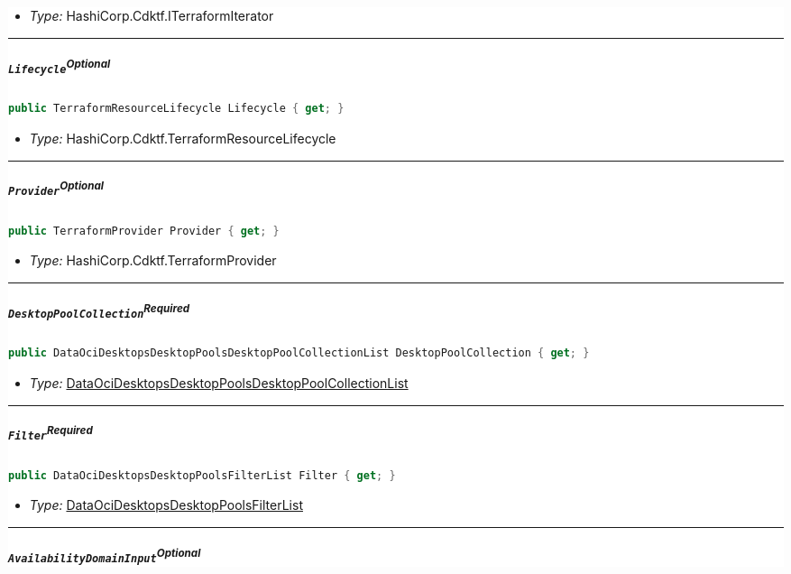 - *Type:* HashiCorp.Cdktf.ITerraformIterator

---

##### `Lifecycle`<sup>Optional</sup> <a name="Lifecycle" id="rhizo-co-terraform-provider-oci.dataOciDesktopsDesktopPools.DataOciDesktopsDesktopPools.property.lifecycle"></a>

```csharp
public TerraformResourceLifecycle Lifecycle { get; }
```

- *Type:* HashiCorp.Cdktf.TerraformResourceLifecycle

---

##### `Provider`<sup>Optional</sup> <a name="Provider" id="rhizo-co-terraform-provider-oci.dataOciDesktopsDesktopPools.DataOciDesktopsDesktopPools.property.provider"></a>

```csharp
public TerraformProvider Provider { get; }
```

- *Type:* HashiCorp.Cdktf.TerraformProvider

---

##### `DesktopPoolCollection`<sup>Required</sup> <a name="DesktopPoolCollection" id="rhizo-co-terraform-provider-oci.dataOciDesktopsDesktopPools.DataOciDesktopsDesktopPools.property.desktopPoolCollection"></a>

```csharp
public DataOciDesktopsDesktopPoolsDesktopPoolCollectionList DesktopPoolCollection { get; }
```

- *Type:* <a href="#rhizo-co-terraform-provider-oci.dataOciDesktopsDesktopPools.DataOciDesktopsDesktopPoolsDesktopPoolCollectionList">DataOciDesktopsDesktopPoolsDesktopPoolCollectionList</a>

---

##### `Filter`<sup>Required</sup> <a name="Filter" id="rhizo-co-terraform-provider-oci.dataOciDesktopsDesktopPools.DataOciDesktopsDesktopPools.property.filter"></a>

```csharp
public DataOciDesktopsDesktopPoolsFilterList Filter { get; }
```

- *Type:* <a href="#rhizo-co-terraform-provider-oci.dataOciDesktopsDesktopPools.DataOciDesktopsDesktopPoolsFilterList">DataOciDesktopsDesktopPoolsFilterList</a>

---

##### `AvailabilityDomainInput`<sup>Optional</sup> <a name="AvailabilityDomainInput" id="rhizo-co-terraform-provider-oci.dataOciDesktopsDesktopPools.DataOciDesktopsDesktopPools.property.availabilityDomainInput"></a>
